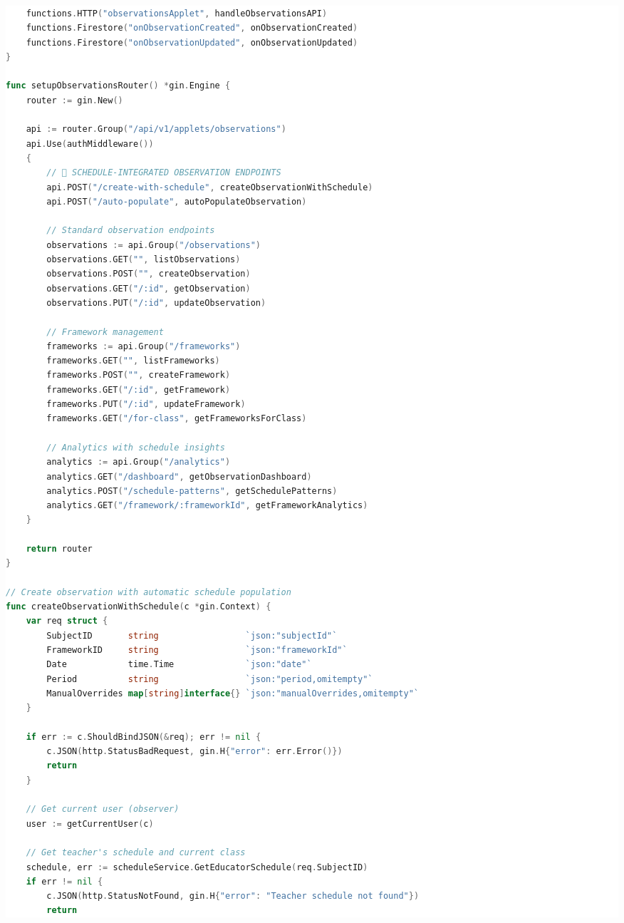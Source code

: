 ```go
    functions.HTTP("observationsApplet", handleObservationsAPI)
    functions.Firestore("onObservationCreated", onObservationCreated)
    functions.Firestore("onObservationUpdated", onObservationUpdated)
}

func setupObservationsRouter() *gin.Engine {
    router := gin.New()
    
    api := router.Group("/api/v1/applets/observations")
    api.Use(authMiddleware())
    {
        // 📅 SCHEDULE-INTEGRATED OBSERVATION ENDPOINTS
        api.POST("/create-with-schedule", createObservationWithSchedule)
        api.POST("/auto-populate", autoPopulateObservation)
        
        // Standard observation endpoints
        observations := api.Group("/observations")
        observations.GET("", listObservations)
        observations.POST("", createObservation)
        observations.GET("/:id", getObservation)
        observations.PUT("/:id", updateObservation)
        
        // Framework management
        frameworks := api.Group("/frameworks")
        frameworks.GET("", listFrameworks)
        frameworks.POST("", createFramework)
        frameworks.GET("/:id", getFramework)
        frameworks.PUT("/:id", updateFramework)
        frameworks.GET("/for-class", getFrameworksForClass)
        
        // Analytics with schedule insights
        analytics := api.Group("/analytics")
        analytics.GET("/dashboard", getObservationDashboard)
        analytics.POST("/schedule-patterns", getSchedulePatterns)
        analytics.GET("/framework/:frameworkId", getFrameworkAnalytics)
    }
    
    return router
}

// Create observation with automatic schedule population
func createObservationWithSchedule(c *gin.Context) {
    var req struct {
        SubjectID       string                 `json:"subjectId"`
        FrameworkID     string                 `json:"frameworkId"`
        Date            time.Time              `json:"date"`
        Period          string                 `json:"period,omitempty"`
        ManualOverrides map[string]interface{} `json:"manualOverrides,omitempty"`
    }
    
    if err := c.ShouldBindJSON(&req); err != nil {
        c.JSON(http.StatusBadRequest, gin.H{"error": err.Error()})
        return
    }
    
    // Get current user (observer)
    user := getCurrentUser(c)
    
    // Get teacher's schedule and current class
    schedule, err := scheduleService.GetEducatorSchedule(req.SubjectID)
    if err != nil {
        c.JSON(http.StatusNotFound, gin.H{"error": "Teacher schedule not found"})
        return
```